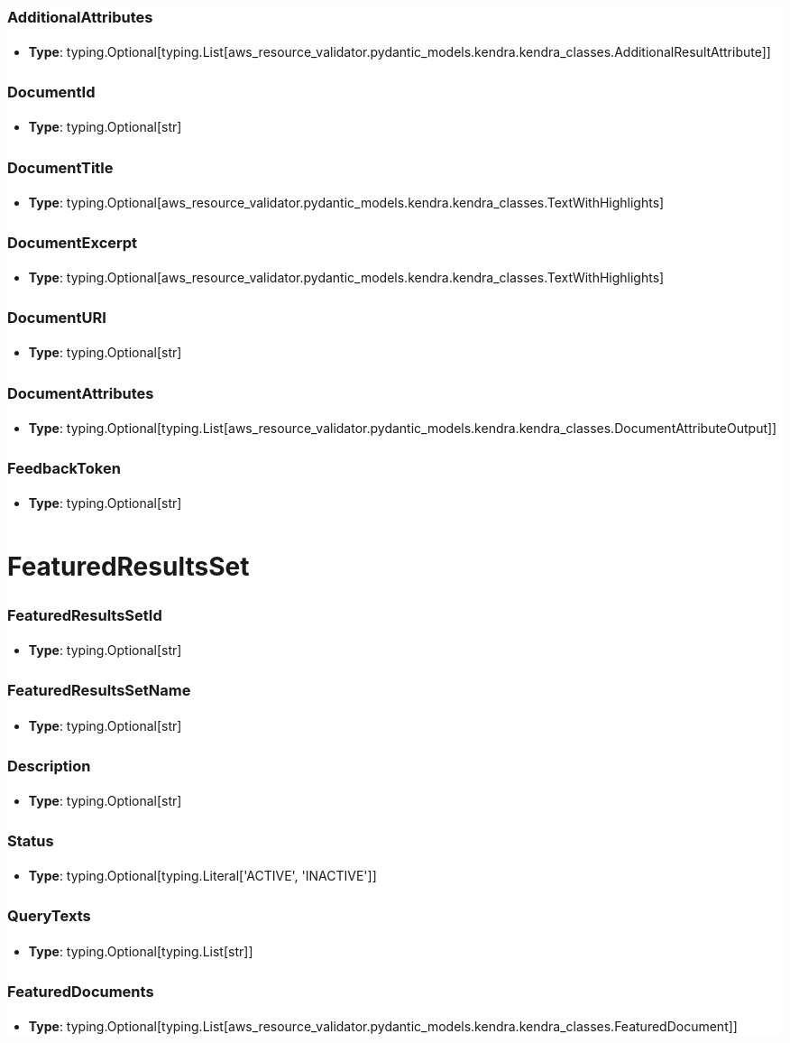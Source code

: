 ### AdditionalAttributes
- **Type**: typing.Optional[typing.List[aws_resource_validator.pydantic_models.kendra.kendra_classes.AdditionalResultAttribute]]

### DocumentId
- **Type**: typing.Optional[str]

### DocumentTitle
- **Type**: typing.Optional[aws_resource_validator.pydantic_models.kendra.kendra_classes.TextWithHighlights]

### DocumentExcerpt
- **Type**: typing.Optional[aws_resource_validator.pydantic_models.kendra.kendra_classes.TextWithHighlights]

### DocumentURI
- **Type**: typing.Optional[str]

### DocumentAttributes
- **Type**: typing.Optional[typing.List[aws_resource_validator.pydantic_models.kendra.kendra_classes.DocumentAttributeOutput]]

### FeedbackToken
- **Type**: typing.Optional[str]


# FeaturedResultsSet

### FeaturedResultsSetId
- **Type**: typing.Optional[str]

### FeaturedResultsSetName
- **Type**: typing.Optional[str]

### Description
- **Type**: typing.Optional[str]

### Status
- **Type**: typing.Optional[typing.Literal['ACTIVE', 'INACTIVE']]

### QueryTexts
- **Type**: typing.Optional[typing.List[str]]

### FeaturedDocuments
- **Type**: typing.Optional[typing.List[aws_resource_validator.pydantic_models.kendra.kendra_classes.FeaturedDocument]]

